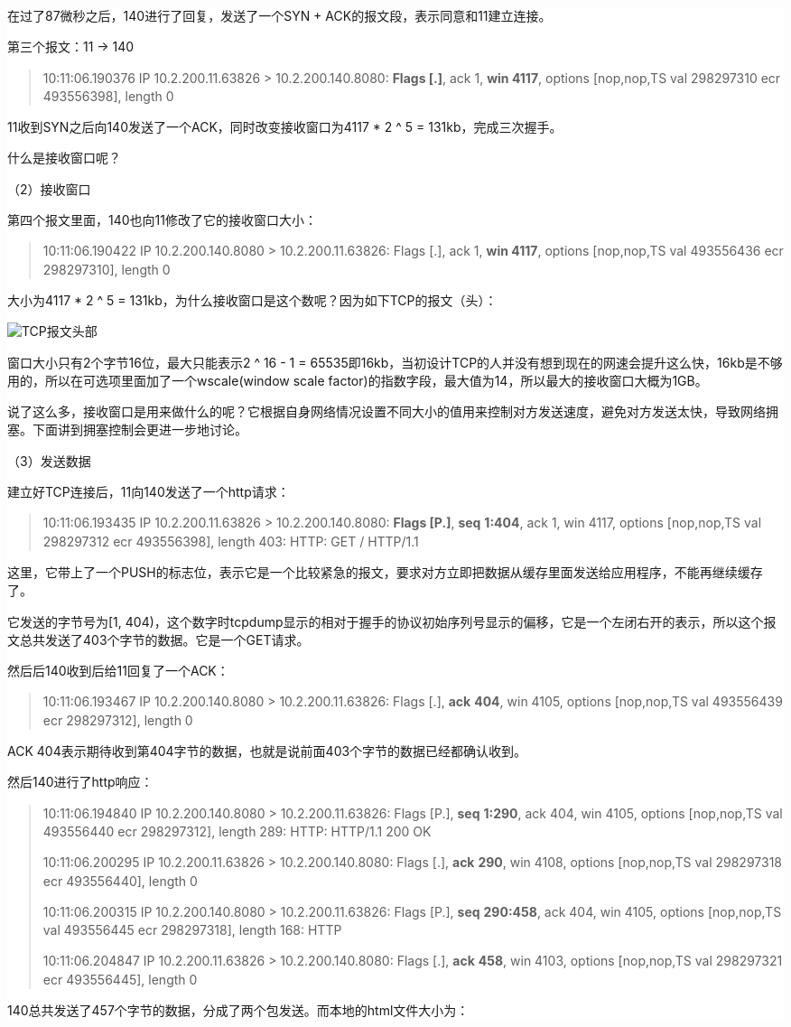 在过了87微秒之后，140进行了回复，发送了一个SYN + ACK的报文段，表示同意和11建立连接。

第三个报文：11 -> 140

> 10:11:06.190376 IP 10.2.200.11.63826 > 10.2.200.140.8080: **Flags [.]**, ack 1, **win 4117**, options [nop,nop,TS val 298297310 ecr 493556398], length 0

11收到SYN之后向140发送了一个ACK，同时改变接收窗口为4117 * 2 ^ 5 = 131kb，完成三次握手。

什么是接收窗口呢？

（2）接收窗口

第四个报文里面，140也向11修改了它的接收窗口大小：

> 10:11:06.190422 IP 10.2.200.140.8080 > 10.2.200.11.63826: Flags [.], ack 1, **win 4117**, options [nop,nop,TS val 493556436 ecr 298297310], length 0

大小为4117 * 2 ^ 5 = 131kb，为什么接收窗口是这个数呢？因为如下TCP的报文（头）：

![TCP报文头部](http://fed.renren.com/wp-content/uploads/2017/05/tcp-header.png)

窗口大小只有2个字节16位，最大只能表示2 ^ 16 - 1 = 65535即16kb，当初设计TCP的人并没有想到现在的网速会提升这么快，16kb是不够用的，所以在可选项里面加了一个wscale(window scale factor)的指数字段，最大值为14，所以最大的接收窗口大概为1GB。

说了这么多，接收窗口是用来做什么的呢？它根据自身网络情况设置不同大小的值用来控制对方发送速度，避免对方发送太快，导致网络拥塞。下面讲到拥塞控制会更进一步地讨论。

（3）发送数据

建立好TCP连接后，11向140发送了一个http请求：

> 10:11:06.193435 IP 10.2.200.11.63826 > 10.2.200.140.8080: **Flags [P.]**, **seq** **1:404**, ack 1, win 4117, options [nop,nop,TS val 298297312 ecr 493556398], length 403: HTTP: GET / HTTP/1.1

这里，它带上了一个PUSH的标志位，表示它是一个比较紧急的报文，要求对方立即把数据从缓存里面发送给应用程序，不能再继续缓存了。

它发送的字节号为[1, 404)，这个数字时tcpdump显示的相对于握手的协议初始序列号显示的偏移，它是一个左闭右开的表示，所以这个报文总共发送了403个字节的数据。它是一个GET请求。

然后后140收到后给11回复了一个ACK：

> 10:11:06.193467 IP 10.2.200.140.8080 > 10.2.200.11.63826: Flags [.], **ack** **404**, win 4105, options [nop,nop,TS val 493556439 ecr 298297312], length 0

ACK 404表示期待收到第404字节的数据，也就是说前面403个字节的数据已经都确认收到。

然后140进行了http响应：

> 10:11:06.194840 IP 10.2.200.140.8080 > 10.2.200.11.63826: Flags [P.], **seq** **1:290**, ack 404, win 4105, options [nop,nop,TS val 493556440 ecr 298297312], length 289: HTTP: HTTP/1.1 200 OK
>
> 10:11:06.200295 IP 10.2.200.11.63826 > 10.2.200.140.8080: Flags [.], **ack** **290**, win 4108, options [nop,nop,TS val 298297318 ecr 493556440], length 0
>
> 10:11:06.200315 IP 10.2.200.140.8080 > 10.2.200.11.63826: Flags [P.], **seq** **290:458**, ack 404, win 4105, options [nop,nop,TS val 493556445 ecr 298297318], length 168: HTTP
>
> 10:11:06.204847 IP 10.2.200.11.63826 > 10.2.200.140.8080: Flags [.], **ack** **458**, win 4103, options [nop,nop,TS val 298297321 ecr 493556445], length 0

140总共发送了457个字节的数据，分成了两个包发送。而本地的html文件大小为：
